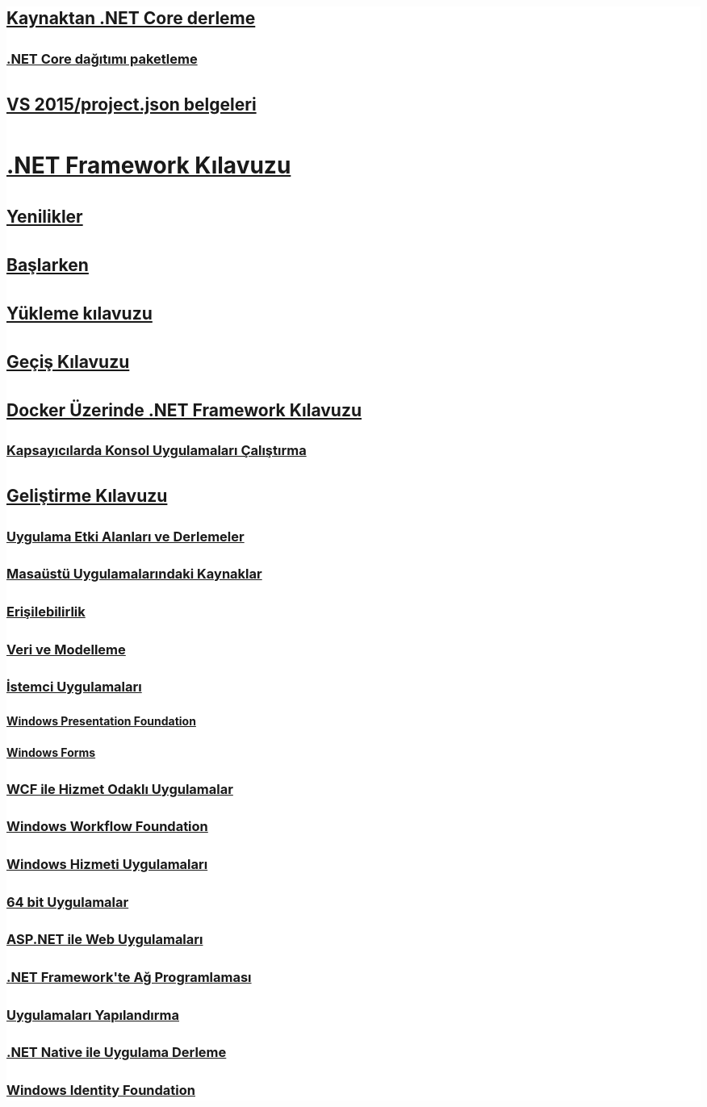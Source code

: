 ## [Kaynaktan .NET Core derleme](core/build/index.md)
### [.NET Core dağıtımı paketleme](core/build/distribution-packaging.md)
## [VS 2015/project.json belgeleri](project-json.md)



# [.NET Framework Kılavuzu](framework/index.md)
## [Yenilikler](framework/whats-new/)
## [Başlarken](framework/get-started/)
## [Yükleme kılavuzu](framework/install/)
## [Geçiş Kılavuzu](framework/migration-guide/)
## [Docker Üzerinde .NET Framework Kılavuzu](framework/docker/index.md)
### [Kapsayıcılarda Konsol Uygulamaları Çalıştırma](framework//docker/console.md)
## [Geliştirme Kılavuzu](framework/development-guide.md)
### [Uygulama Etki Alanları ve Derlemeler](framework/app-domains/)
### [Masaüstü Uygulamalarındaki Kaynaklar](framework/resources/)
### [Erişilebilirlik](framework/ui-automation/)
### [Veri ve Modelleme](framework/data/)
### [İstemci Uygulamaları](framework/develop-client-apps.md)
#### [Windows Presentation Foundation](framework/wpf/)
#### [Windows Forms](framework/winforms/)
### [WCF ile Hizmet Odaklı Uygulamalar](framework/wcf/)
### [Windows Workflow Foundation](framework/windows-workflow-foundation/)
### [Windows Hizmeti Uygulamaları](framework/windows-services/)
### [64 bit Uygulamalar](framework/64-bit-apps.md)
### [ASP.NET ile Web Uygulamaları](framework/develop-web-apps-with-aspnet.md)
### [.NET Framework'te Ağ Programlaması](framework/network-programming/)
### [Uygulamaları Yapılandırma](framework/configure-apps/)
### [.NET Native ile Uygulama Derleme](framework/net-native/)
### [Windows Identity Foundation](framework/security/)